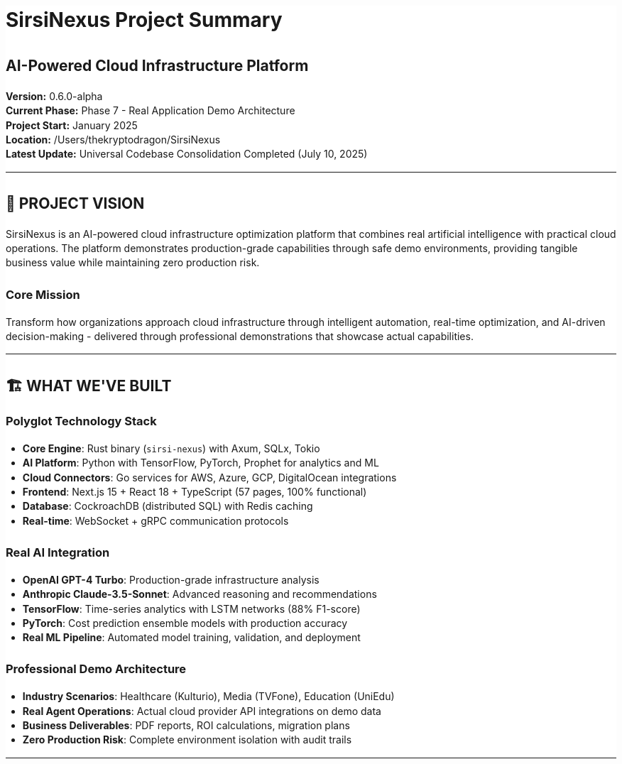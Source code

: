 # SirsiNexus Project Summary
## AI-Powered Cloud Infrastructure Platform

**Version:** 0.6.0-alpha  
**Current Phase:** Phase 7 - Real Application Demo Architecture  
**Project Start:** January 2025  
**Location:** /Users/thekryptodragon/SirsiNexus  
**Latest Update:** Universal Codebase Consolidation Completed (July 10, 2025)

---

## 🎯 **PROJECT VISION**

SirsiNexus is an AI-powered cloud infrastructure optimization platform that combines real artificial intelligence with practical cloud operations. The platform demonstrates production-grade capabilities through safe demo environments, providing tangible business value while maintaining zero production risk.

### **Core Mission**
Transform how organizations approach cloud infrastructure through intelligent automation, real-time optimization, and AI-driven decision-making - delivered through professional demonstrations that showcase actual capabilities.

---

## 🏗️ **WHAT WE'VE BUILT**

### **Polyglot Technology Stack**
- **Core Engine**: Rust binary (`sirsi-nexus`) with Axum, SQLx, Tokio
- **AI Platform**: Python with TensorFlow, PyTorch, Prophet for analytics and ML
- **Cloud Connectors**: Go services for AWS, Azure, GCP, DigitalOcean integrations
- **Frontend**: Next.js 15 + React 18 + TypeScript (57 pages, 100% functional)
- **Database**: CockroachDB (distributed SQL) with Redis caching
- **Real-time**: WebSocket + gRPC communication protocols

### **Real AI Integration**
- **OpenAI GPT-4 Turbo**: Production-grade infrastructure analysis
- **Anthropic Claude-3.5-Sonnet**: Advanced reasoning and recommendations  
- **TensorFlow**: Time-series analytics with LSTM networks (88% F1-score)
- **PyTorch**: Cost prediction ensemble models with production accuracy
- **Real ML Pipeline**: Automated model training, validation, and deployment

### **Professional Demo Architecture**
- **Industry Scenarios**: Healthcare (Kulturio), Media (TVFone), Education (UniEdu)
- **Real Agent Operations**: Actual cloud provider API integrations on demo data
- **Business Deliverables**: PDF reports, ROI calculations, migration plans
- **Zero Production Risk**: Complete environment isolation with audit trails

---